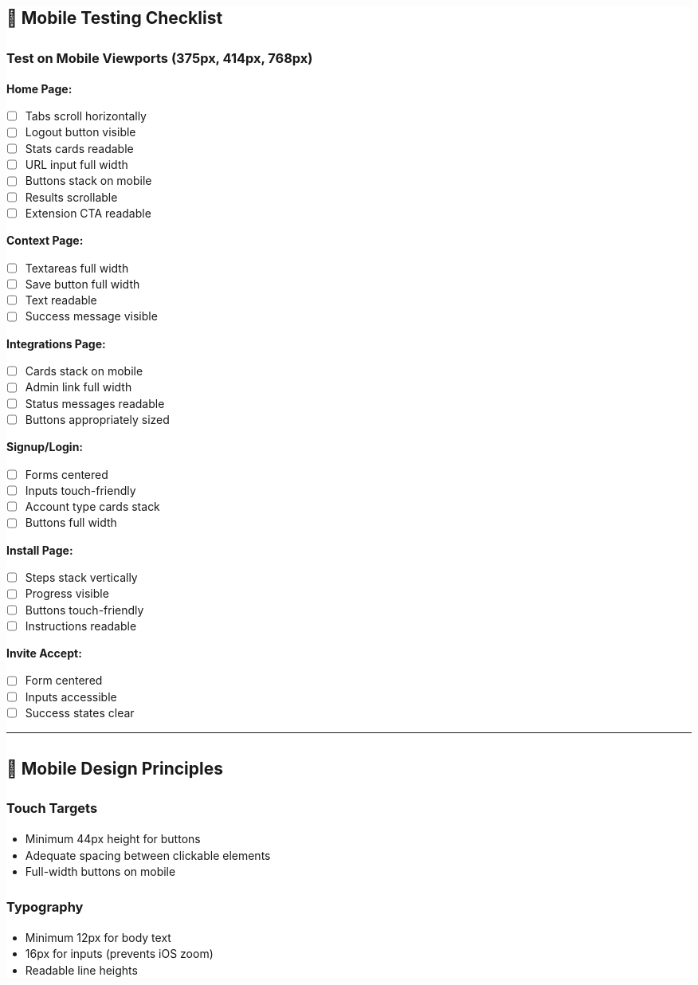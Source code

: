 
## 🧪 Mobile Testing Checklist

### Test on Mobile Viewports (375px, 414px, 768px)

**Home Page:**
- [ ] Tabs scroll horizontally
- [ ] Logout button visible
- [ ] Stats cards readable
- [ ] URL input full width
- [ ] Buttons stack on mobile
- [ ] Results scrollable
- [ ] Extension CTA readable

**Context Page:**
- [ ] Textareas full width
- [ ] Save button full width
- [ ] Text readable
- [ ] Success message visible

**Integrations Page:**
- [ ] Cards stack on mobile
- [ ] Admin link full width
- [ ] Status messages readable
- [ ] Buttons appropriately sized

**Signup/Login:**
- [ ] Forms centered
- [ ] Inputs touch-friendly
- [ ] Account type cards stack
- [ ] Buttons full width

**Install Page:**
- [ ] Steps stack vertically
- [ ] Progress visible
- [ ] Buttons touch-friendly
- [ ] Instructions readable

**Invite Accept:**
- [ ] Form centered
- [ ] Inputs accessible
- [ ] Success states clear

---

## 🎨 Mobile Design Principles

### Touch Targets
- Minimum 44px height for buttons
- Adequate spacing between clickable elements
- Full-width buttons on mobile

### Typography
- Minimum 12px for body text
- 16px for inputs (prevents iOS zoom)
- Readable line heights
